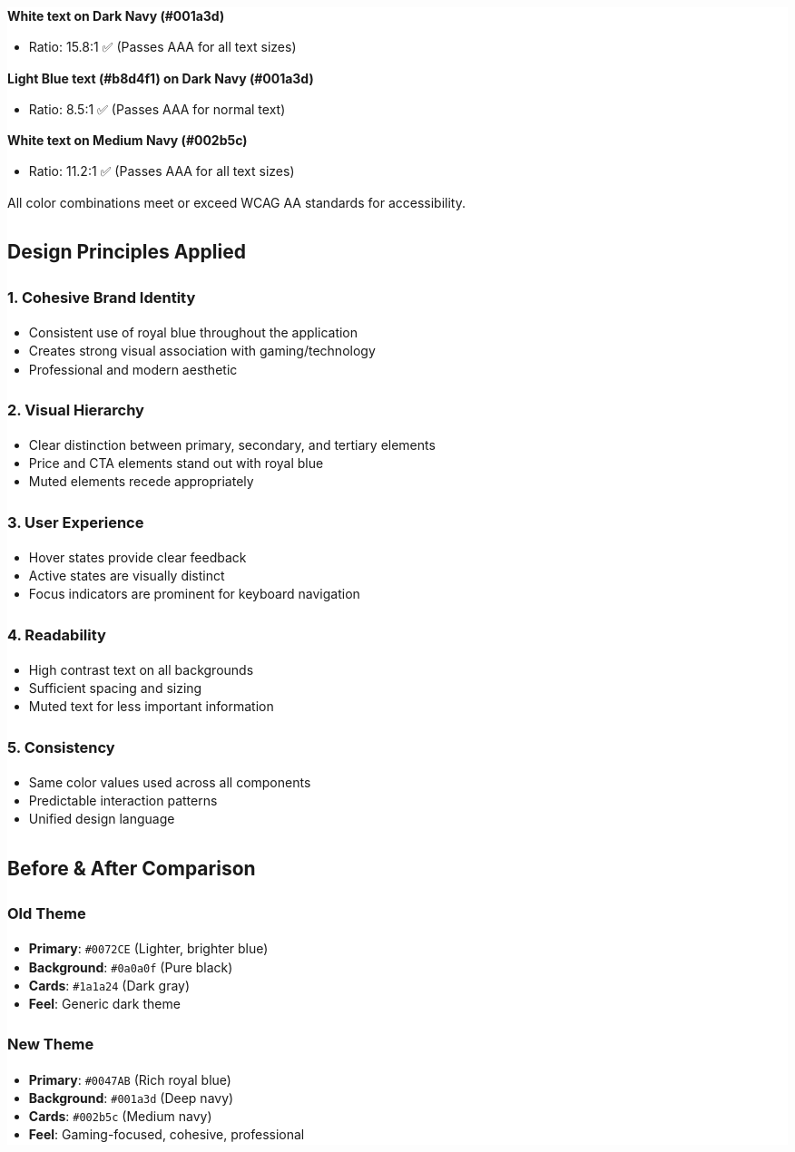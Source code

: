 **White text on Dark Navy (#001a3d)**
- Ratio: 15.8:1 ✅ (Passes AAA for all text sizes)

**Light Blue text (#b8d4f1) on Dark Navy (#001a3d)**
- Ratio: 8.5:1 ✅ (Passes AAA for normal text)

**White text on Medium Navy (#002b5c)**
- Ratio: 11.2:1 ✅ (Passes AAA for all text sizes)

All color combinations meet or exceed WCAG AA standards for accessibility.

## Design Principles Applied

### 1. **Cohesive Brand Identity**
- Consistent use of royal blue throughout the application
- Creates strong visual association with gaming/technology
- Professional and modern aesthetic

### 2. **Visual Hierarchy**
- Clear distinction between primary, secondary, and tertiary elements
- Price and CTA elements stand out with royal blue
- Muted elements recede appropriately

### 3. **User Experience**
- Hover states provide clear feedback
- Active states are visually distinct
- Focus indicators are prominent for keyboard navigation

### 4. **Readability**
- High contrast text on all backgrounds
- Sufficient spacing and sizing
- Muted text for less important information

### 5. **Consistency**
- Same color values used across all components
- Predictable interaction patterns
- Unified design language

## Before & After Comparison

### Old Theme
- **Primary**: `#0072CE` (Lighter, brighter blue)
- **Background**: `#0a0a0f` (Pure black)
- **Cards**: `#1a1a24` (Dark gray)
- **Feel**: Generic dark theme

### New Theme
- **Primary**: `#0047AB` (Rich royal blue)
- **Background**: `#001a3d` (Deep navy)
- **Cards**: `#002b5c` (Medium navy)
- **Feel**: Gaming-focused, cohesive, professional
